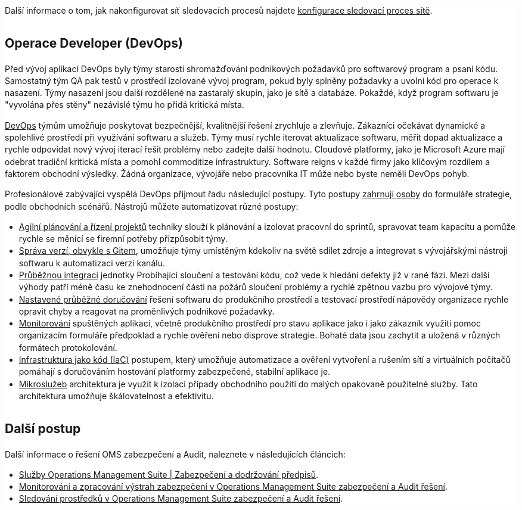 Další informace o tom, jak nakonfigurovat síť sledovacích procesů najdete [konfigurace sledovací proces sítě](https://docs.microsoft.com/azure/network-watcher/network-watcher-create).

## <a name="developer-operations-devops"></a>Operace Developer (DevOps)
Před vývoj aplikací DevOps byly týmy starosti shromažďování podnikových požadavků pro softwarový program a psaní kódu. Samostatný tým QA pak testů v prostředí izolované vývoj program, pokud byly splněny požadavky a uvolní kód pro operace k nasazení. Týmy nasazení jsou další rozdělené na zastaralý skupin, jako je sítě a databáze. Pokaždé, když program softwaru je "vyvolána přes stěny" nezávislé týmu ho přidá kritická místa.

[DevOps](https://www.visualstudio.com/learn/what-is-devops/) týmům umožňuje poskytovat bezpečnější, kvalitnější řešení zrychluje a zlevňuje. Zákazníci očekávat dynamické a spolehlivé prostředí při využívání softwaru a služeb.  Týmy musí rychle iterovat aktualizace softwaru, měřit dopad aktualizace a rychle odpovídat nový vývoj iterací řešit problémy nebo zadejte další hodnotu.  Cloudové platformy, jako je Microsoft Azure mají odebrat tradiční kritická místa a pomohl commoditize infrastruktury. Software reigns v každé firmy jako klíčovým rozdílem a faktorem obchodní výsledky. Žádná organizace, vývojáře nebo pracovníka IT může nebo byste neměli DevOps pohyb.

Profesionálové zabývající vyspělá DevOps přijmout řadu následující postupy. Tyto postupy [zahrnují osoby](https://www.visualstudio.com/learn/what-is-devops-culture/) do formuláře strategie, podle obchodních scénářů.  Nástrojů můžete automatizovat různé postupy:

-   [Agilní plánování a řízení projektů](https://www.visualstudio.com/learn/what-is-agile/) techniky slouží k plánování a izolovat pracovní do sprintů, spravovat team kapacitu a pomůže rychle se měnící se firemní potřeby přizpůsobit týmy.
-   [Správa verzí, obvykle s Gitem](https://www.visualstudio.com/learn/what-is-git/), umožňuje týmy umístěným kdekoliv na světě sdílet zdroje a integrovat s vývojářskými nástroji softwaru k automatizaci verzi kanálu.
-   [Průběžnou integraci](https://www.visualstudio.com/learn/what-is-continuous-integration/) jednotky Probíhající sloučení a testování kódu, což vede k hledání defekty již v rané fázi.  Mezi další výhody patří méně času ke znehodnocení části na požárů sloučení problémy a rychlé zpětnou vazbu pro vývojové týmy.
-   [Nastavené průběžné doručování](https://www.visualstudio.com/learn/what-is-continuous-delivery/) řešení softwaru do produkčního prostředí a testovací prostředí nápovědy organizace rychle opravit chyby a reagovat na proměnlivých podnikové požadavky.
-   [Monitorování](https://www.visualstudio.com/learn/what-is-monitoring/) spuštěných aplikací, včetně produkčního prostředí pro stavu aplikace jako i jako zákazník využití pomoc organizacím formuláře předpoklad a rychle ověření nebo disprove strategie.  Bohaté data jsou zachytit a uložená v různých formátech protokolování.
-   [Infrastruktura jako kód (IaC)](https://www.visualstudio.com/learn/what-is-infrastructure-as-code/) postupem, který umožňuje automatizace a ověření vytvoření a rušením sítí a virtuálních počítačů pomáhají s doručováním hostování platformy zabezpečené, stabilní aplikace je.
-   [Mikroslužeb](https://www.visualstudio.com/learn/what-are-microservices/) architektura je využít k izolaci případy obchodního použití do malých opakovaně použitelné služby.  Tato architektura umožňuje škálovatelnost a efektivitu.

## <a name="next-steps"></a>Další postup
Další informace o řešení OMS zabezpečení a Audit, naleznete v následujících článcích:

- [Služby Operations Management Suite | Zabezpečení a dodržování předpisů](https://www.microsoft.com/cloud-platform/security-and-compliance).
- [Monitorování a zpracování výstrah zabezpečení v Operations Management Suite zabezpečení a Audit řešení](https://docs.microsoft.com/azure/operations-management-suite/oms-security-responding-alerts).
- [Sledování prostředků v Operations Management Suite zabezpečení a Audit řešení](https://docs.microsoft.com/azure/operations-management-suite/oms-security-monitoring-resources).

